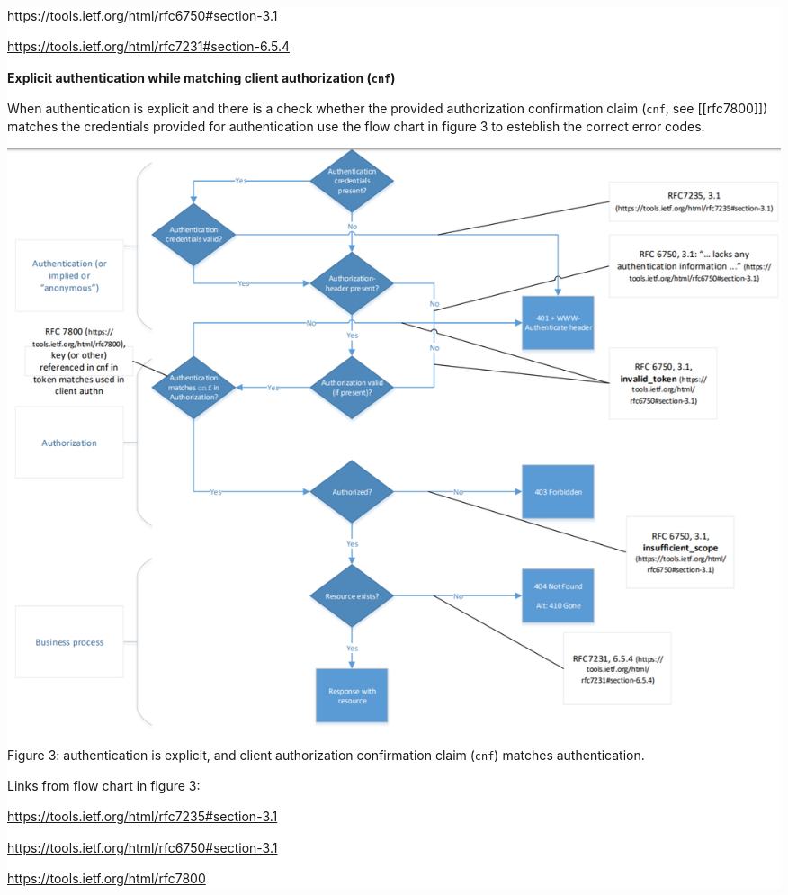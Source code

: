 https://tools.ietf.org/html/rfc6750#section-3.1

https://tools.ietf.org/html/rfc7231#section-6.5.4

**Explicit authentication while matching client authorization (`cnf`)**

When authentication is explicit and there is a check whether the provided authorization confirmation claim (`cnf`, see [[rfc7800]]) matches the credentials provided for authentication use the flow chart in figure 3 to esteblish the correct error codes.

![](media/HTTP-FlowChart3.PNG)

Figure 3: authentication is explicit, and client authorization confirmation claim (`cnf`) matches authentication.

Links from flow chart in figure 3:

https://tools.ietf.org/html/rfc7235#section-3.1

https://tools.ietf.org/html/rfc6750#section-3.1

https://tools.ietf.org/html/rfc7800
